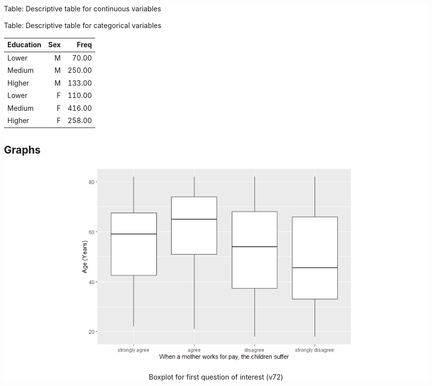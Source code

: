 Table: Descriptive table for continuous variables


Table: Descriptive table for categorical variables

|Education | Sex|   Freq|
|:---------|---:|------:|
|Lower     |   M|  70.00|
|Medium    |   M| 250.00|
|Higher    |   M| 133.00|
|Lower     |   F| 110.00|
|Medium    |   F| 416.00|
|Higher    |   F| 258.00|


## Graphs

<div class="figure" style="text-align: center">
<img src="Report-for-country-Estonia_files/figure-html/plot_v72-1.png" alt="Boxplot for first question of interest (v72)" width="65%" />
<p class="caption">Boxplot for first question of interest (v72)</p>
</div>

<div class="figure" style="text-align: center">